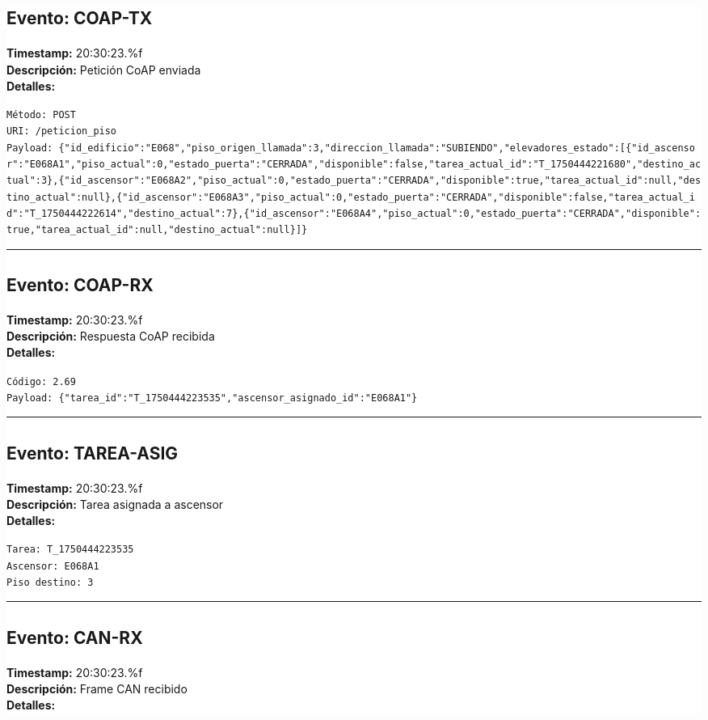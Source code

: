 
## Evento: COAP-TX

**Timestamp:** 20:30:23.%f  
**Descripción:** Petición CoAP enviada  
**Detalles:**

```
Método: POST
URI: /peticion_piso
Payload: {"id_edificio":"E068","piso_origen_llamada":3,"direccion_llamada":"SUBIENDO","elevadores_estado":[{"id_ascensor":"E068A1","piso_actual":0,"estado_puerta":"CERRADA","disponible":false,"tarea_actual_id":"T_1750444221680","destino_actual":3},{"id_ascensor":"E068A2","piso_actual":0,"estado_puerta":"CERRADA","disponible":true,"tarea_actual_id":null,"destino_actual":null},{"id_ascensor":"E068A3","piso_actual":0,"estado_puerta":"CERRADA","disponible":false,"tarea_actual_id":"T_1750444222614","destino_actual":7},{"id_ascensor":"E068A4","piso_actual":0,"estado_puerta":"CERRADA","disponible":true,"tarea_actual_id":null,"destino_actual":null}]}
```

---

## Evento: COAP-RX

**Timestamp:** 20:30:23.%f  
**Descripción:** Respuesta CoAP recibida  
**Detalles:**

```
Código: 2.69
Payload: {"tarea_id":"T_1750444223535","ascensor_asignado_id":"E068A1"}
```

---

## Evento: TAREA-ASIG

**Timestamp:** 20:30:23.%f  
**Descripción:** Tarea asignada a ascensor  
**Detalles:**

```
Tarea: T_1750444223535
Ascensor: E068A1
Piso destino: 3
```

---

## Evento: CAN-RX

**Timestamp:** 20:30:23.%f  
**Descripción:** Frame CAN recibido  
**Detalles:**
